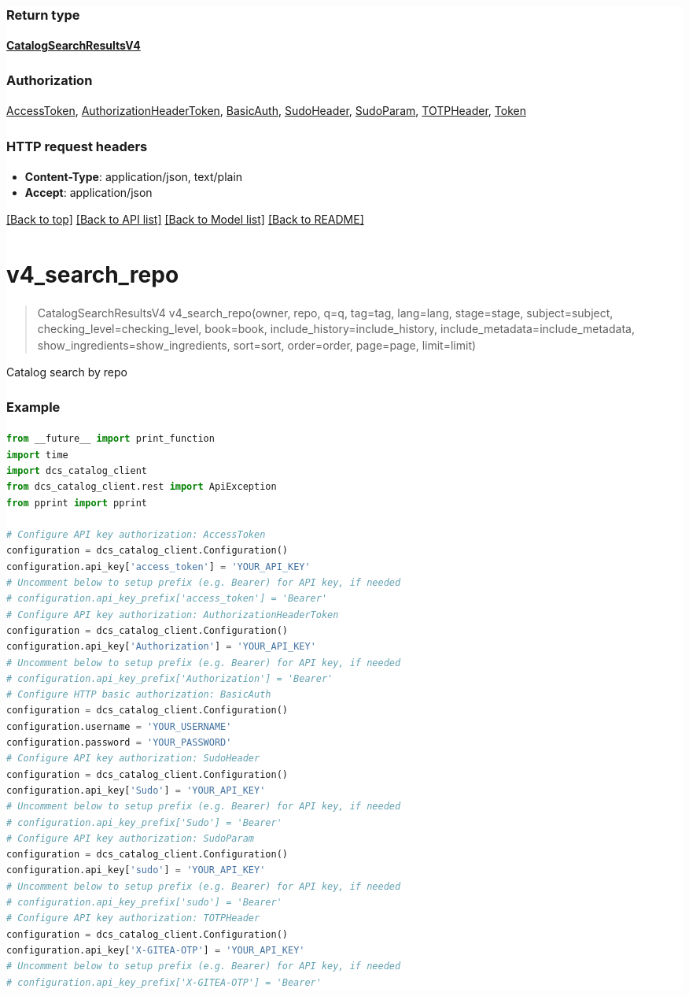### Return type

[**CatalogSearchResultsV4**](CatalogSearchResultsV4.md)

### Authorization

[AccessToken](../README.md#AccessToken), [AuthorizationHeaderToken](../README.md#AuthorizationHeaderToken), [BasicAuth](../README.md#BasicAuth), [SudoHeader](../README.md#SudoHeader), [SudoParam](../README.md#SudoParam), [TOTPHeader](../README.md#TOTPHeader), [Token](../README.md#Token)

### HTTP request headers

 - **Content-Type**: application/json, text/plain
 - **Accept**: application/json

[[Back to top]](#) [[Back to API list]](../README.md#documentation-for-api-endpoints) [[Back to Model list]](../README.md#documentation-for-models) [[Back to README]](../README.md)

# **v4_search_repo**
> CatalogSearchResultsV4 v4_search_repo(owner, repo, q=q, tag=tag, lang=lang, stage=stage, subject=subject, checking_level=checking_level, book=book, include_history=include_history, include_metadata=include_metadata, show_ingredients=show_ingredients, sort=sort, order=order, page=page, limit=limit)

Catalog search by repo

### Example
```python
from __future__ import print_function
import time
import dcs_catalog_client
from dcs_catalog_client.rest import ApiException
from pprint import pprint

# Configure API key authorization: AccessToken
configuration = dcs_catalog_client.Configuration()
configuration.api_key['access_token'] = 'YOUR_API_KEY'
# Uncomment below to setup prefix (e.g. Bearer) for API key, if needed
# configuration.api_key_prefix['access_token'] = 'Bearer'
# Configure API key authorization: AuthorizationHeaderToken
configuration = dcs_catalog_client.Configuration()
configuration.api_key['Authorization'] = 'YOUR_API_KEY'
# Uncomment below to setup prefix (e.g. Bearer) for API key, if needed
# configuration.api_key_prefix['Authorization'] = 'Bearer'
# Configure HTTP basic authorization: BasicAuth
configuration = dcs_catalog_client.Configuration()
configuration.username = 'YOUR_USERNAME'
configuration.password = 'YOUR_PASSWORD'
# Configure API key authorization: SudoHeader
configuration = dcs_catalog_client.Configuration()
configuration.api_key['Sudo'] = 'YOUR_API_KEY'
# Uncomment below to setup prefix (e.g. Bearer) for API key, if needed
# configuration.api_key_prefix['Sudo'] = 'Bearer'
# Configure API key authorization: SudoParam
configuration = dcs_catalog_client.Configuration()
configuration.api_key['sudo'] = 'YOUR_API_KEY'
# Uncomment below to setup prefix (e.g. Bearer) for API key, if needed
# configuration.api_key_prefix['sudo'] = 'Bearer'
# Configure API key authorization: TOTPHeader
configuration = dcs_catalog_client.Configuration()
configuration.api_key['X-GITEA-OTP'] = 'YOUR_API_KEY'
# Uncomment below to setup prefix (e.g. Bearer) for API key, if needed
# configuration.api_key_prefix['X-GITEA-OTP'] = 'Bearer'
```